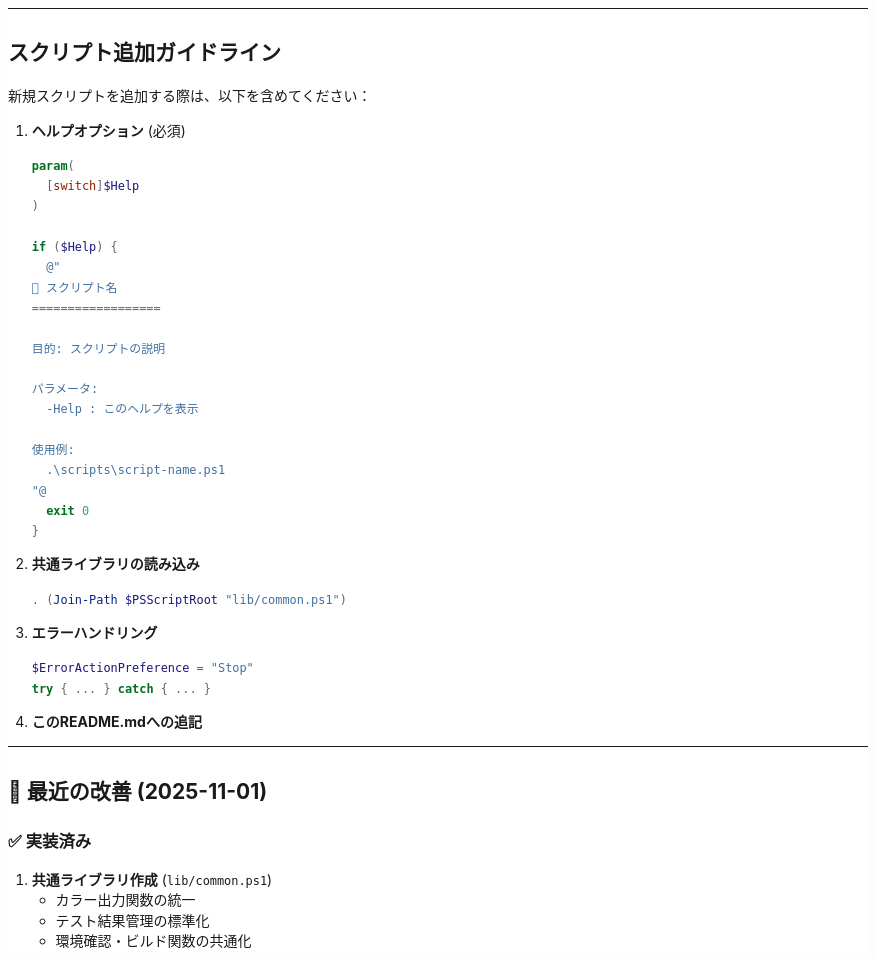 
---

## スクリプト追加ガイドライン

新規スクリプトを追加する際は、以下を含めてください：

1. **ヘルプオプション** (必須)

   ```powershell
   param(
     [switch]$Help
   )

   if ($Help) {
     @"
   🎯 スクリプト名
   ==================

   目的: スクリプトの説明

   パラメータ:
     -Help : このヘルプを表示

   使用例:
     .\scripts\script-name.ps1
   "@
     exit 0
   }
   ```

2. **共通ライブラリの読み込み**

   ```powershell
   . (Join-Path $PSScriptRoot "lib/common.ps1")
   ```

3. **エラーハンドリング**

   ```powershell
   $ErrorActionPreference = "Stop"
   try { ... } catch { ... }
   ```

4. **このREADME.mdへの追記**

---

## 🔄 最近の改善 (2025-11-01)

### ✅ 実装済み

1. **共通ライブラリ作成** (`lib/common.ps1`)
   - カラー出力関数の統一
   - テスト結果管理の標準化
   - 環境確認・ビルド関数の共通化
